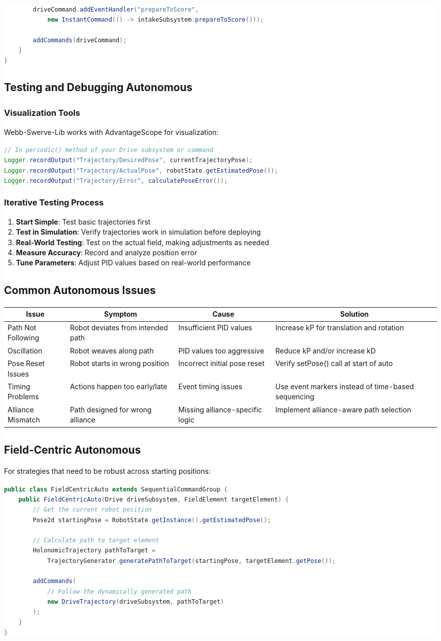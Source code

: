 ```java
        driveCommand.addEventHandler("prepareToScore", 
            new InstantCommand(() -> intakeSubsystem.prepareToScore()));
            
        addCommands(driveCommand);
    }
}
```

## Testing and Debugging Autonomous

### Visualization Tools

Webb-Swerve-Lib works with AdvantageScope for visualization:

```java
// In periodic() method of your Drive subsystem or command
Logger.recordOutput("Trajectory/DesiredPose", currentTrajectoryPose);
Logger.recordOutput("Trajectory/ActualPose", robotState.getEstimatedPose());
Logger.recordOutput("Trajectory/Error", calculatePoseError());
```

### Iterative Testing Process

1. **Start Simple**: Test basic trajectories first
2. **Test in Simulation**: Verify trajectories work in simulation before deploying
3. **Real-World Testing**: Test on the actual field, making adjustments as needed
4. **Measure Accuracy**: Record and analyze position error
5. **Tune Parameters**: Adjust PID values based on real-world performance

## Common Autonomous Issues

| Issue | Symptom | Cause | Solution |
|-------|---------|-------|----------|
| Path Not Following | Robot deviates from intended path | Insufficient PID values | Increase kP for translation and rotation |
| Oscillation | Robot weaves along path | PID values too aggressive | Reduce kP and/or increase kD |
| Pose Reset Issues | Robot starts in wrong position | Incorrect initial pose reset | Verify setPose() call at start of auto |
| Timing Problems | Actions happen too early/late | Event timing issues | Use event markers instead of time-based sequencing |
| Alliance Mismatch | Path designed for wrong alliance | Missing alliance-specific logic | Implement alliance-aware path selection |

## Field-Centric Autonomous

For strategies that need to be robust across starting positions:

```java
public class FieldCentricAuto extends SequentialCommandGroup {
    public FieldCentricAuto(Drive driveSubsystem, FieldElement targetElement) {
        // Get the current robot position
        Pose2d startingPose = RobotState.getInstance().getEstimatedPose();
        
        // Calculate path to target element
        HolonomicTrajectory pathToTarget = 
            TrajectoryGenerator.generatePathToTarget(startingPose, targetElement.getPose());
        
        addCommands(
            // Follow the dynamically generated path
            new DriveTrajectory(driveSubsystem, pathToTarget)
        );
    }
}
```
